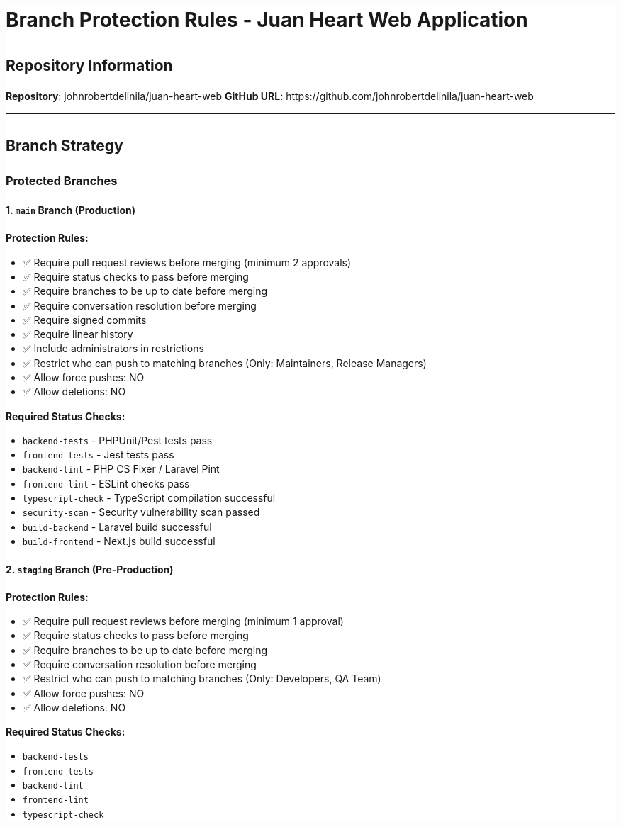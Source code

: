 # Branch Protection Rules - Juan Heart Web Application

## Repository Information
**Repository**: johnrobertdelinila/juan-heart-web
**GitHub URL**: https://github.com/johnrobertdelinila/juan-heart-web

---

## Branch Strategy

### Protected Branches

#### 1. `main` Branch (Production)
**Protection Rules:**
- ✅ Require pull request reviews before merging (minimum 2 approvals)
- ✅ Require status checks to pass before merging
- ✅ Require branches to be up to date before merging
- ✅ Require conversation resolution before merging
- ✅ Require signed commits
- ✅ Require linear history
- ✅ Include administrators in restrictions
- ✅ Restrict who can push to matching branches (Only: Maintainers, Release Managers)
- ✅ Allow force pushes: NO
- ✅ Allow deletions: NO

**Required Status Checks:**
- `backend-tests` - PHPUnit/Pest tests pass
- `frontend-tests` - Jest tests pass
- `backend-lint` - PHP CS Fixer / Laravel Pint
- `frontend-lint` - ESLint checks pass
- `typescript-check` - TypeScript compilation successful
- `security-scan` - Security vulnerability scan passed
- `build-backend` - Laravel build successful
- `build-frontend` - Next.js build successful

#### 2. `staging` Branch (Pre-Production)
**Protection Rules:**
- ✅ Require pull request reviews before merging (minimum 1 approval)
- ✅ Require status checks to pass before merging
- ✅ Require branches to be up to date before merging
- ✅ Require conversation resolution before merging
- ✅ Restrict who can push to matching branches (Only: Developers, QA Team)
- ✅ Allow force pushes: NO
- ✅ Allow deletions: NO

**Required Status Checks:**
- `backend-tests`
- `frontend-tests`
- `backend-lint`
- `frontend-lint`
- `typescript-check`

